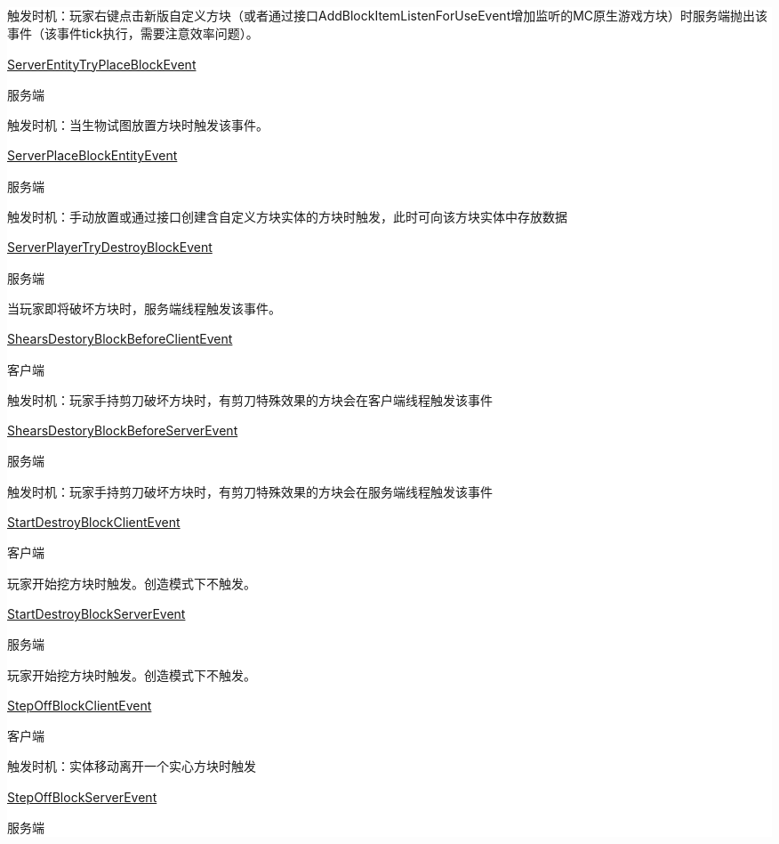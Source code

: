 触发时机：玩家右键点击新版自定义方块（或者通过接口AddBlockItemListenForUseEvent增加监听的MC原生游戏方块）时服务端抛出该事件（该事件tick执行，需要注意效率问题）。

[ServerEntityTryPlaceBlockEvent](https://mc.163.com/dev/mcmanual/mc-dev/mcdocs/1-ModAPI-beta/事件/方块.html#serverentitytryplaceblockevent)

服务端

触发时机：当生物试图放置方块时触发该事件。

[ServerPlaceBlockEntityEvent](https://mc.163.com/dev/mcmanual/mc-dev/mcdocs/1-ModAPI-beta/事件/方块.html#serverplaceblockentityevent)

服务端

触发时机：手动放置或通过接口创建含自定义方块实体的方块时触发，此时可向该方块实体中存放数据

[ServerPlayerTryDestroyBlockEvent](https://mc.163.com/dev/mcmanual/mc-dev/mcdocs/1-ModAPI-beta/事件/方块.html#serverplayertrydestroyblockevent)

服务端

当玩家即将破坏方块时，服务端线程触发该事件。

[ShearsDestoryBlockBeforeClientEvent](https://mc.163.com/dev/mcmanual/mc-dev/mcdocs/1-ModAPI-beta/事件/方块.html#shearsdestoryblockbeforeclientevent)

客户端

触发时机：玩家手持剪刀破坏方块时，有剪刀特殊效果的方块会在客户端线程触发该事件

[ShearsDestoryBlockBeforeServerEvent](https://mc.163.com/dev/mcmanual/mc-dev/mcdocs/1-ModAPI-beta/事件/方块.html#shearsdestoryblockbeforeserverevent)

服务端

触发时机：玩家手持剪刀破坏方块时，有剪刀特殊效果的方块会在服务端线程触发该事件

[StartDestroyBlockClientEvent](https://mc.163.com/dev/mcmanual/mc-dev/mcdocs/1-ModAPI-beta/事件/方块.html#startdestroyblockclientevent)

客户端

玩家开始挖方块时触发。创造模式下不触发。

[StartDestroyBlockServerEvent](https://mc.163.com/dev/mcmanual/mc-dev/mcdocs/1-ModAPI-beta/事件/方块.html#startdestroyblockserverevent)

服务端

玩家开始挖方块时触发。创造模式下不触发。

[StepOffBlockClientEvent](https://mc.163.com/dev/mcmanual/mc-dev/mcdocs/1-ModAPI-beta/事件/方块.html#stepoffblockclientevent)

客户端

触发时机：实体移动离开一个实心方块时触发

[StepOffBlockServerEvent](https://mc.163.com/dev/mcmanual/mc-dev/mcdocs/1-ModAPI-beta/事件/方块.html#stepoffblockserverevent)

服务端
